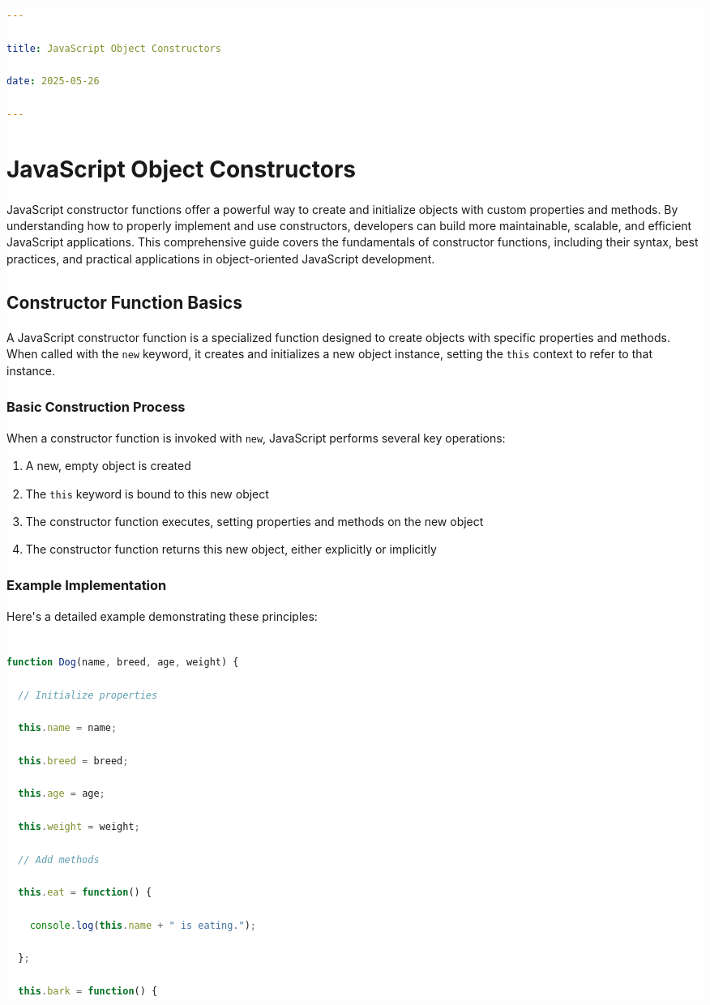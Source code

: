 ```yaml
---

title: JavaScript Object Constructors

date: 2025-05-26

---
```



# JavaScript Object Constructors

JavaScript constructor functions offer a powerful way to create and initialize objects with custom properties and methods. By understanding how to properly implement and use constructors, developers can build more maintainable, scalable, and efficient JavaScript applications. This comprehensive guide covers the fundamentals of constructor functions, including their syntax, best practices, and practical applications in object-oriented JavaScript development.


## Constructor Function Basics

A JavaScript constructor function is a specialized function designed to create objects with specific properties and methods. When called with the `new` keyword, it creates and initializes a new object instance, setting the `this` context to refer to that instance.


### Basic Construction Process

When a constructor function is invoked with `new`, JavaScript performs several key operations:

1. A new, empty object is created

2. The `this` keyword is bound to this new object

3. The constructor function executes, setting properties and methods on the new object

4. The constructor function returns this new object, either explicitly or implicitly


### Example Implementation

Here's a detailed example demonstrating these principles:

```javascript

function Dog(name, breed, age, weight) {

  // Initialize properties

  this.name = name;

  this.breed = breed;

  this.age = age;

  this.weight = weight;

  // Add methods

  this.eat = function() {

    console.log(this.name + " is eating.");

  };

  this.bark = function() {
```